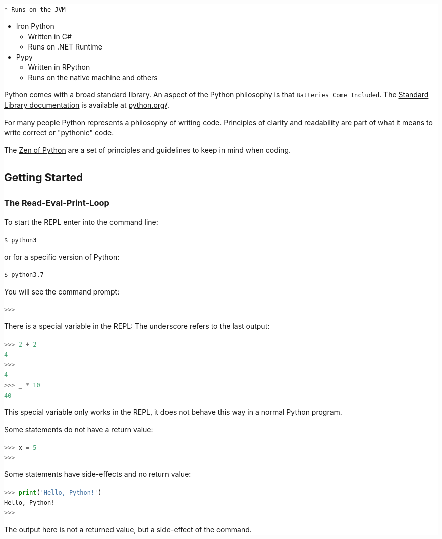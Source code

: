     * Runs on the JVM
  * Iron Python
    * Written in C#
    * Runs on .NET Runtime
  * Pypy
    * Written in RPython
    * Runs on the native machine and others

Python comes with a broad standard library. An aspect of the Python philosophy is that `Batteries Come Included`. The [Standard Library documentation](https://docs.python.org/3/) is available at [python.org/](https://www.python.org/).

For many people Python represents a philosophy of writing code. Principles of clarity and readability are part of what it means to write correct or "pythonic" code.

The [Zen of Python](https://www.python.org/dev/peps/pep-0020/) are a set of principles and guidelines to keep in mind when coding.

## Getting Started

### The Read-Eval-Print-Loop
To start the REPL enter into the command line:
```bash
$ python3
```

or for a specific version of Python:
```bash
$ python3.7
```

You will see the command prompt:
```python
>>> 
```

There is a special variable in the REPL: The underscore refers to the last output:
```python
>>> 2 + 2
4
>>> _
4
>>> _ * 10
40
```
This special variable only works in the REPL, it does not behave this way in a normal Python program.

Some statements do not have a return value:
```python
>>> x = 5
>>>
```

Some statements have side-effects and no return value:
```python
>>> print('Hello, Python!')
Hello, Python!
>>>
```
The output here is not a returned value, but a side-effect of the command.
